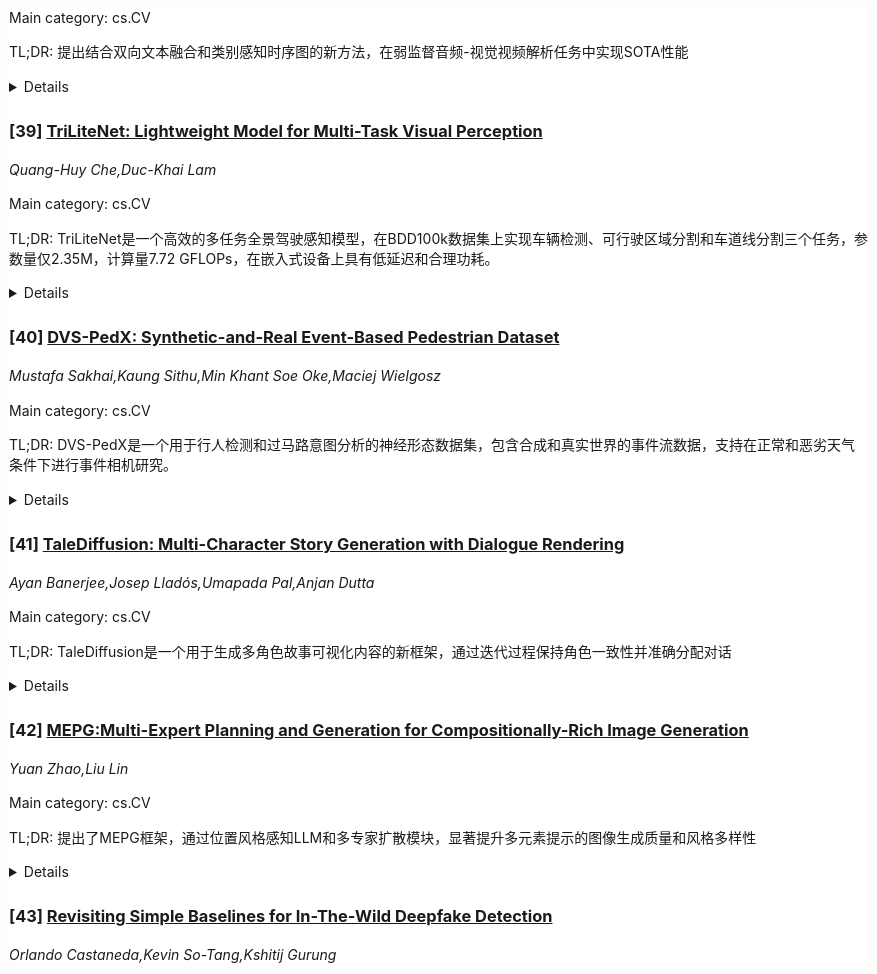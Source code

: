 Main category: cs.CV

TL;DR: 提出结合双向文本融合和类别感知时序图的新方法，在弱监督音频-视觉视频解析任务中实现SOTA性能


<details><summary>Details</summary></details>


### [39] [TriLiteNet: Lightweight Model for Multi-Task Visual Perception](https://arxiv.org/abs/2509.04092)
*Quang-Huy Che,Duc-Khai Lam*

Main category: cs.CV

TL;DR: TriLiteNet是一个高效的多任务全景驾驶感知模型，在BDD100k数据集上实现车辆检测、可行驶区域分割和车道线分割三个任务，参数量仅2.35M，计算量7.72 GFLOPs，在嵌入式设备上具有低延迟和合理功耗。


<details><summary>Details</summary></details>


### [40] [DVS-PedX: Synthetic-and-Real Event-Based Pedestrian Dataset](https://arxiv.org/abs/2509.04117)
*Mustafa Sakhai,Kaung Sithu,Min Khant Soe Oke,Maciej Wielgosz*

Main category: cs.CV

TL;DR: DVS-PedX是一个用于行人检测和过马路意图分析的神经形态数据集，包含合成和真实世界的事件流数据，支持在正常和恶劣天气条件下进行事件相机研究。


<details><summary>Details</summary></details>


### [41] [TaleDiffusion: Multi-Character Story Generation with Dialogue Rendering](https://arxiv.org/abs/2509.04123)
*Ayan Banerjee,Josep Lladós,Umapada Pal,Anjan Dutta*

Main category: cs.CV

TL;DR: TaleDiffusion是一个用于生成多角色故事可视化内容的新框架，通过迭代过程保持角色一致性并准确分配对话


<details><summary>Details</summary></details>


### [42] [MEPG:Multi-Expert Planning and Generation for Compositionally-Rich Image Generation](https://arxiv.org/abs/2509.04126)
*Yuan Zhao,Liu Lin*

Main category: cs.CV

TL;DR: 提出了MEPG框架，通过位置风格感知LLM和多专家扩散模块，显著提升多元素提示的图像生成质量和风格多样性


<details><summary>Details</summary></details>


### [43] [Revisiting Simple Baselines for In-The-Wild Deepfake Detection](https://arxiv.org/abs/2509.04150)
*Orlando Castaneda,Kevin So-Tang,Kshitij Gurung*
